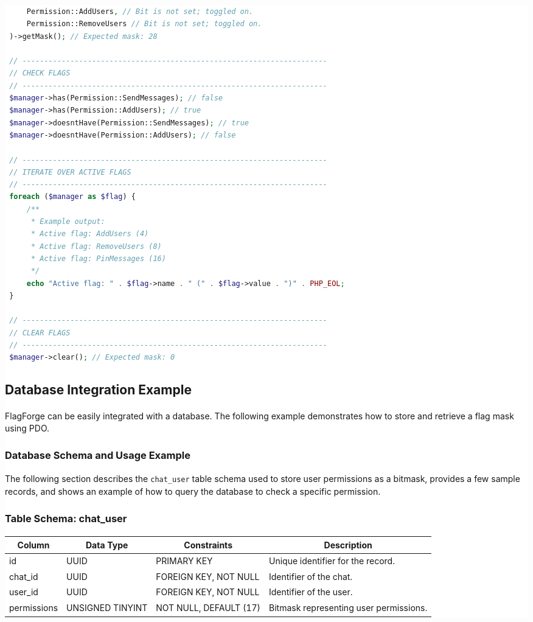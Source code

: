 ```php
     Permission::AddUsers, // Bit is not set; toggled on.
     Permission::RemoveUsers // Bit is not set; toggled on.
 )->getMask(); // Expected mask: 28

 // ----------------------------------------------------------------------
 // CHECK FLAGS
 // ----------------------------------------------------------------------
 $manager->has(Permission::SendMessages); // false
 $manager->has(Permission::AddUsers); // true
 $manager->doesntHave(Permission::SendMessages); // true
 $manager->doesntHave(Permission::AddUsers); // false
 
 // ----------------------------------------------------------------------
 // ITERATE OVER ACTIVE FLAGS
 // ----------------------------------------------------------------------
 foreach ($manager as $flag) {
     /**
      * Example output:
      * Active flag: AddUsers (4)
      * Active flag: RemoveUsers (8)
      * Active flag: PinMessages (16)
      */
     echo "Active flag: " . $flag->name . " (" . $flag->value . ")" . PHP_EOL;
 }
 
 // ----------------------------------------------------------------------
 // CLEAR FLAGS
 // ----------------------------------------------------------------------
 $manager->clear(); // Expected mask: 0
 ```

## Database Integration Example

FlagForge can be easily integrated with a database. The following example demonstrates how to store and retrieve a flag
mask using PDO.

### Database Schema and Usage Example

The following section describes the `chat_user` table schema used to store user permissions as a bitmask,
provides a few sample records, and shows an example of how to query the database to check a specific permission.

### Table Schema: chat_user

| Column      | Data Type        | Constraints            | Description                            |
|-------------|------------------|------------------------|----------------------------------------|
| id          | UUID             | PRIMARY KEY            | Unique identifier for the record.      |
| chat_id     | UUID             | FOREIGN KEY, NOT NULL  | Identifier of the chat.                |
| user_id     | UUID             | FOREIGN KEY, NOT NULL  | Identifier of the user.                |
| permissions | UNSIGNED TINYINT | NOT NULL, DEFAULT (17) | Bitmask representing user permissions. |
